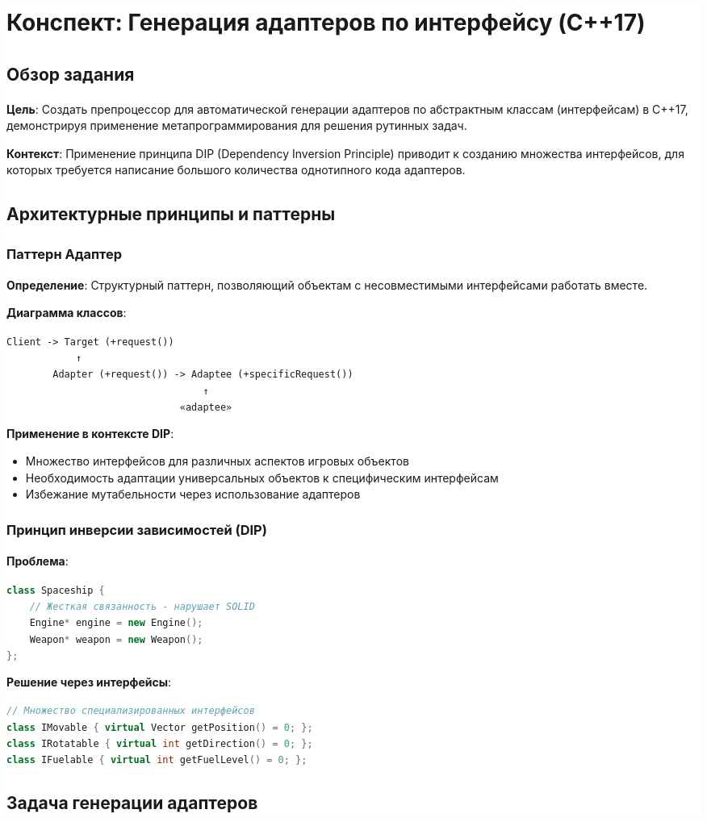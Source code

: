# Конспект: Генерация адаптеров по интерфейсу (C++17)

## Обзор задания

**Цель**: Создать препроцессор для автоматической генерации адаптеров по абстрактным классам (интерфейсам) в C++17, демонстрируя применение метапрограммирования для решения рутинных задач.

**Контекст**: Применение принципа DIP (Dependency Inversion Principle) приводит к созданию множества интерфейсов, для которых требуется написание большого количества однотипного кода адаптеров.

## Архитектурные принципы и паттерны

### Паттерн Адаптер

**Определение**: Структурный паттерн, позволяющий объектам с несовместимыми интерфейсами работать вместе.

**Диаграмма классов**:
```
Client -> Target (+request())
            ↑
        Adapter (+request()) -> Adaptee (+specificRequest())
                                  ↑
                              «adaptee»
```

**Применение в контексте DIP**:
- Множество интерфейсов для различных аспектов игровых объектов
- Необходимость адаптации универсальных объектов к специфическим интерфейсам
- Избежание мутабельности через использование адаптеров

### Принцип инверсии зависимостей (DIP)

**Проблема**: 
```cpp
class Spaceship {
    // Жесткая связанность - нарушает SOLID
    Engine* engine = new Engine();
    Weapon* weapon = new Weapon();
};
```

**Решение через интерфейсы**:
```cpp
// Множество специализированных интерфейсов
class IMovable { virtual Vector getPosition() = 0; };
class IRotatable { virtual int getDirection() = 0; };
class IFuelable { virtual int getFuelLevel() = 0; };
```

## Задача генерации адаптеров

